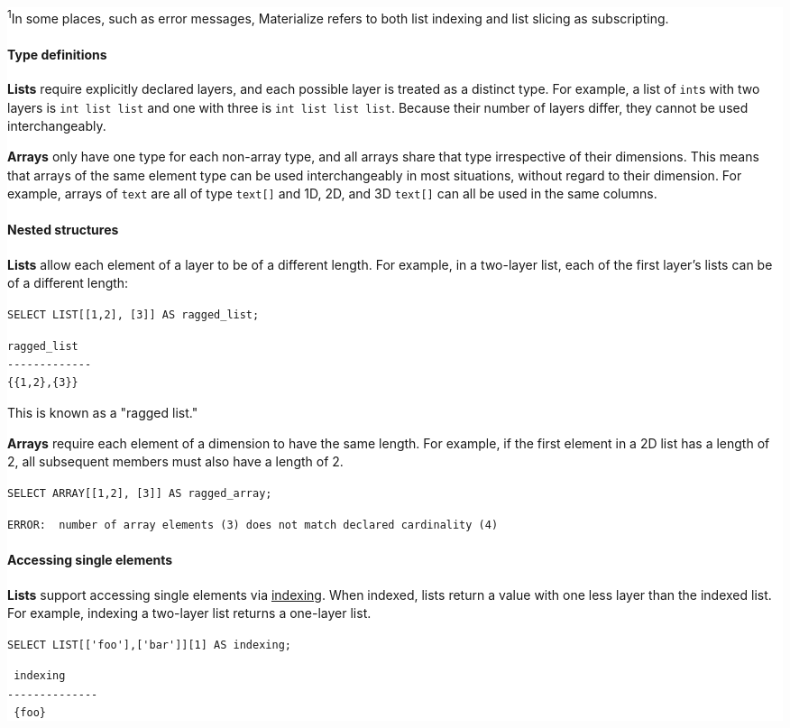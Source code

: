 <sup>1</sup>In some places, such as error messages, Materialize refers to
both list indexing and list slicing as subscripting.

#### Type definitions

**Lists** require explicitly declared layers, and each possible layer is treated
as a distinct type. For example, a list of `int`s with two layers is `int list
list` and one with three is `int list list list`. Because their number of layers
differ, they cannot be used interchangeably.

**Arrays** only have one type for each non-array type, and all arrays share that
type irrespective of their dimensions. This means that arrays of the same
element type can be used interchangeably in most situations, without regard to
their dimension. For example, arrays of `text` are all of type `text[]` and 1D,
2D, and 3D `text[]` can all be used in the same columns.

#### Nested structures

**Lists** allow each element of a layer to be of a different length. For
example, in a two-layer list, each of the first layer’s lists can be of a
different length:

```mzsql
SELECT LIST[[1,2], [3]] AS ragged_list;
```
```
ragged_list
-------------
{{1,2},{3}}
```

This is known as a "ragged list."

**Arrays** require each element of a dimension to have the same length. For
example, if the first element in a 2D list has a length of 2, all subsequent
members must also have a length of 2.

```mzsql
SELECT ARRAY[[1,2], [3]] AS ragged_array;
```
```
ERROR:  number of array elements (3) does not match declared cardinality (4)
```
#### Accessing single elements

**Lists** support accessing single elements via [indexing](#indexing-elements).
When indexed, lists return a value with one less layer than the indexed list.
For example, indexing a two-layer list returns a one-layer list.

```mzsql
SELECT LIST[['foo'],['bar']][1] AS indexing;
```
```
 indexing
--------------
 {foo}
```
